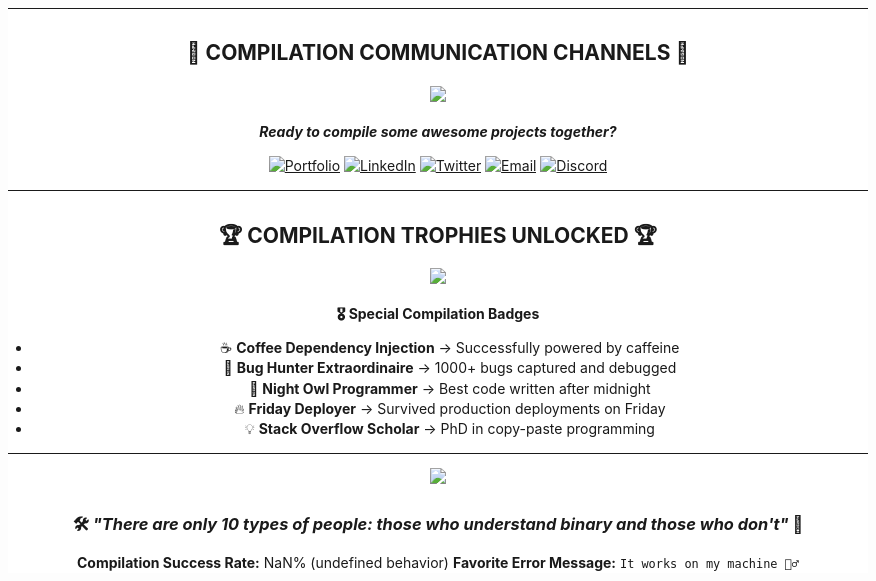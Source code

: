 </div>

---

<div align="center">

## 🌌 **COMPILATION COMMUNICATION CHANNELS** 🌌

<img src="https://user-images.githubusercontent.com/74038190/212257468-1e9a91f1-b626-4baa-b15d-5c385dfa7c08.gif" width="120">

**_Ready to compile some awesome projects together?_**

[![Portfolio](https://img.shields.io/badge/🌐_Portfolio-7C3AED?style=for-the-badge&logoColor=white)](https://yourportfolio.dev)
[![LinkedIn](https://img.shields.io/badge/💼_LinkedIn-10B981?style=for-the-badge&logo=linkedin&logoColor=white)](https://linkedin.com/in/yourprofile)
[![Twitter](https://img.shields.io/badge/🐦_Twitter-A855F7?style=for-the-badge&logo=twitter&logoColor=white)](https://twitter.com/yourhandle)
[![Email](https://img.shields.io/badge/📧_Email-F59E0B?style=for-the-badge&logo=gmail&logoColor=white)](mailto:your.email@gmail.com)
[![Discord](https://img.shields.io/badge/💬_Discord-C084FC?style=for-the-badge&logo=discord&logoColor=white)](https://discord.gg/yourserver)

</div>

---

<div align="center">

## 🏆 **COMPILATION TROPHIES UNLOCKED** 🏆

<img src="https://github-profile-trophy.vercel.app/?username=PleaseCompile&theme=discord&no-frame=true&no-bg=true&margin-w=4&column=6" />

**🎖️ Special Compilation Badges**
- ☕ **Coffee Dependency Injection** → Successfully powered by caffeine
- 🐛 **Bug Hunter Extraordinaire** → 1000+ bugs captured and debugged
- 🌙 **Night Owl Programmer** → Best code written after midnight
- 🔥 **Friday Deployer** → Survived production deployments on Friday
- 💡 **Stack Overflow Scholar** → PhD in copy-paste programming

</div>

---

<div align="center">

<img src="https://user-images.githubusercontent.com/74038190/212284158-e840e285-664b-44d7-b79b-e264b5e54825.gif" width="600">

### 🛠️ _"There are only 10 types of people: those who understand binary and those who don't"_ 🤖

**Compilation Success Rate:** NaN% (undefined behavior)
**Favorite Error Message:** `It works on my machine 🤷‍♂️`
